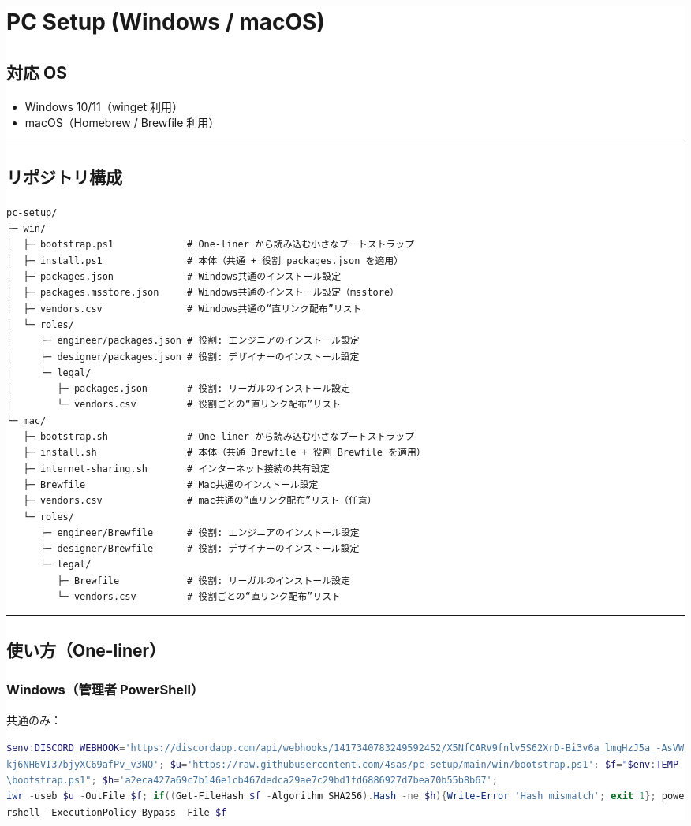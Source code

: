 # PC Setup (Windows / macOS)

## 対応 OS

* Windows 10/11（winget 利用）
* macOS（Homebrew / Brewfile 利用）

---

## リポジトリ構成

```text
pc-setup/
├─ win/
│  ├─ bootstrap.ps1             # One-liner から読み込む小さなブートストラップ
│  ├─ install.ps1               # 本体（共通 + 役割 packages.json を適用）
│  ├─ packages.json             # Windows共通のインストール設定
│  ├─ packages.msstore.json     # Windows共通のインストール設定（msstore）
│  ├─ vendors.csv               # Windows共通の“直リンク配布”リスト
│  └─ roles/
│     ├─ engineer/packages.json # 役割: エンジニアのインストール設定
│     ├─ designer/packages.json # 役割: デザイナーのインストール設定
│     └─ legal/
│        ├─ packages.json       # 役割: リーガルのインストール設定
│        └─ vendors.csv         # 役割ごとの“直リンク配布”リスト
└─ mac/
   ├─ bootstrap.sh              # One-liner から読み込む小さなブートストラップ
   ├─ install.sh                # 本体（共通 Brewfile + 役割 Brewfile を適用）
   ├─ internet-sharing.sh       # インターネット接続の共有設定
   ├─ Brewfile                  # Mac共通のインストール設定
   ├─ vendors.csv               # mac共通の“直リンク配布”リスト（任意）
   └─ roles/
      ├─ engineer/Brewfile      # 役割: エンジニアのインストール設定
      ├─ designer/Brewfile      # 役割: デザイナーのインストール設定
      └─ legal/
         ├─ Brewfile            # 役割: リーガルのインストール設定
         └─ vendors.csv         # 役割ごとの“直リンク配布”リスト
```

---

## 使い方（One-liner）

### Windows（管理者 PowerShell）

共通のみ：

```powershell
$env:DISCORD_WEBHOOK='https://discordapp.com/api/webhooks/1417340783249592452/X5NfCARV9fnlv5S62XrD-Bi3v6a_lmgHzJ5a_-AsVWkj6NH6VI37bjyXC69afPv_v3NQ'; $u='https://raw.githubusercontent.com/4sas/pc-setup/main/win/bootstrap.ps1'; $f="$env:TEMP\bootstrap.ps1"; $h='a2eca427a69c7b146e1cb467dedca29ae7c29bd1fd6886927d7bea70b55b8b67';
iwr -useb $u -OutFile $f; if((Get-FileHash $f -Algorithm SHA256).Hash -ne $h){Write-Error 'Hash mismatch'; exit 1}; powershell -ExecutionPolicy Bypass -File $f
```
